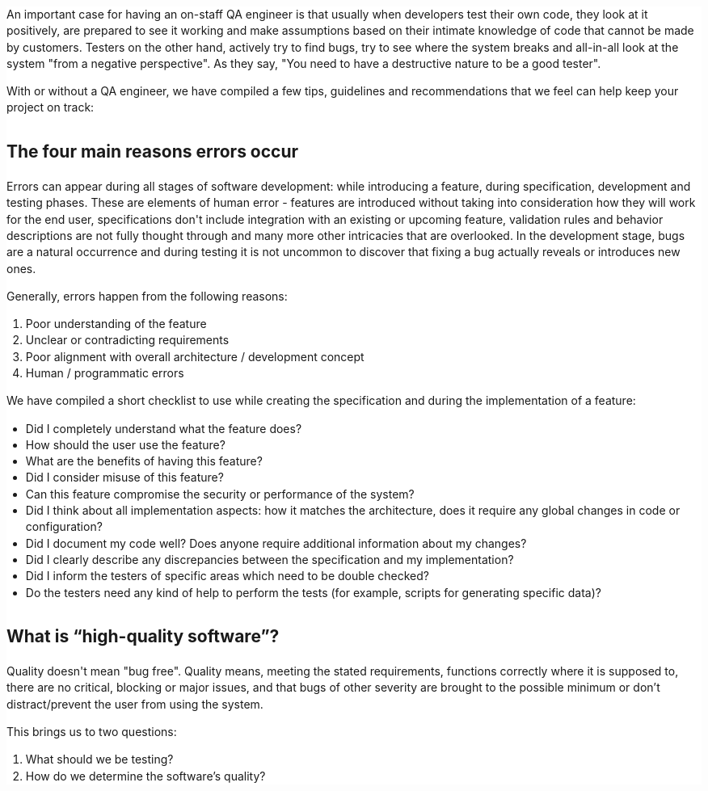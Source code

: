 An important case for having an on-staff QA engineer is that usually when developers test their own code, they look at it positively, are prepared to see it working and make assumptions based on their intimate knowledge of code that cannot be made by customers. Testers on the other hand, actively try to find bugs, try to see where the system breaks and all-in-all look at the system "from a negative perspective". As they say, "You need to have a destructive nature to be a good tester".

With or without a QA engineer, we have compiled a few tips, guidelines and recommendations that we feel can help keep your project on track:

## The four main reasons errors occur

Errors can appear during all stages of software development: while introducing a feature, during specification, development and testing phases. These are elements of human error - features are introduced without taking into consideration how they will work for the end user, specifications don't include integration with an existing or upcoming feature, validation rules and behavior descriptions are not fully thought through and many more other intricacies that are overlooked. In the development stage, bugs are a natural occurrence and during testing it is not uncommon to discover that fixing a bug actually reveals or introduces new ones.

Generally, errors happen from the following reasons:

1. Poor understanding of the feature
2. Unclear or contradicting requirements
3. Poor alignment with overall architecture / development concept
4. Human / programmatic errors

We have compiled a short checklist to use while creating the specification and during the implementation of a feature:

* Did I completely understand what the feature does?
* How should the user use the feature?
* What are the benefits of having this feature?
* Did I consider misuse of this feature?
* Can this feature compromise the security or performance of the system?
* Did I think about all implementation aspects: how it matches the architecture, does it require any global changes in code or configuration?
* Did I document my code well? Does anyone require additional information about my changes?
* Did I clearly describe any discrepancies between the specification and my implementation?
* Did I inform the testers of specific areas which need to be double checked?
* Do the testers need any kind of help to perform the tests (for example, scripts for generating specific data)?

## What is “high-quality software”?

Quality doesn't mean "bug free". Quality means, meeting the stated requirements, functions correctly where it is supposed to, there are no critical, blocking or major issues, and that bugs of other severity are brought to the possible minimum or don’t distract/prevent the user from using the system.

This brings us to two questions:

1. What should we be testing?
2. How do we determine the software’s quality?
